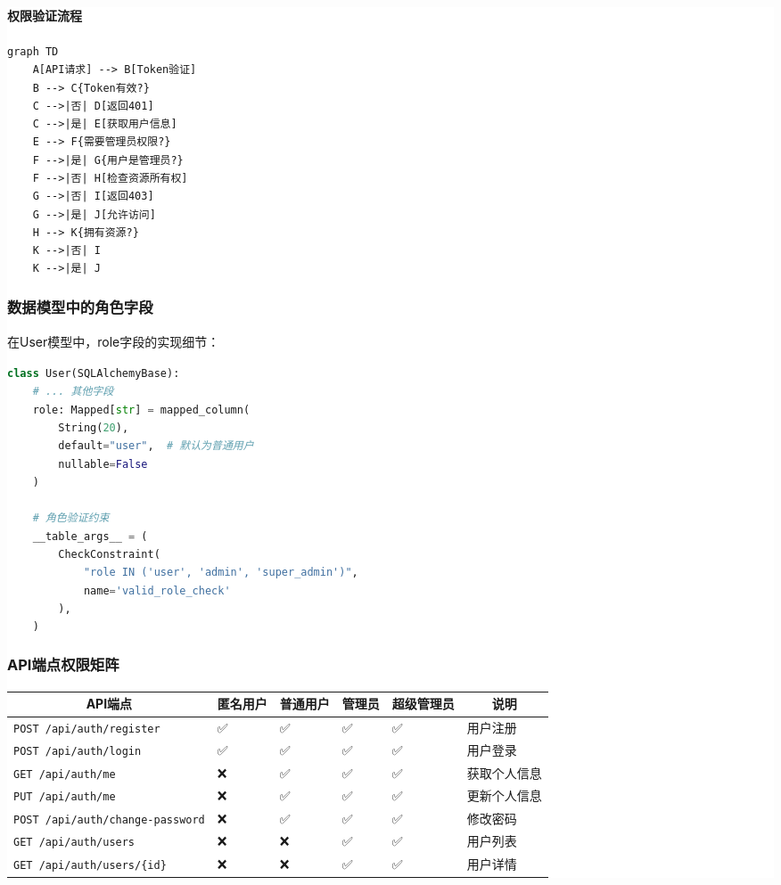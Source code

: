 #### 权限验证流程

```mermaid
graph TD
    A[API请求] --> B[Token验证]
    B --> C{Token有效?}
    C -->|否| D[返回401]
    C -->|是| E[获取用户信息]
    E --> F{需要管理员权限?}
    F -->|是| G{用户是管理员?}
    F -->|否| H[检查资源所有权]
    G -->|否| I[返回403]
    G -->|是| J[允许访问]
    H --> K{拥有资源?}
    K -->|否| I
    K -->|是| J
```

### 数据模型中的角色字段

在User模型中，role字段的实现细节：

```python
class User(SQLAlchemyBase):
    # ... 其他字段
    role: Mapped[str] = mapped_column(
        String(20), 
        default="user",  # 默认为普通用户
        nullable=False
    )
    
    # 角色验证约束
    __table_args__ = (
        CheckConstraint(
            "role IN ('user', 'admin', 'super_admin')",
            name='valid_role_check'
        ),
    )
```

### API端点权限矩阵

| API端点 | 匿名用户 | 普通用户 | 管理员 | 超级管理员 | 说明 |
|---------|---------|---------|--------|------------|------|
| `POST /api/auth/register` | ✅ | ✅ | ✅ | ✅ | 用户注册 |
| `POST /api/auth/login` | ✅ | ✅ | ✅ | ✅ | 用户登录 |
| `GET /api/auth/me` | ❌ | ✅ | ✅ | ✅ | 获取个人信息 |
| `PUT /api/auth/me` | ❌ | ✅ | ✅ | ✅ | 更新个人信息 |
| `POST /api/auth/change-password` | ❌ | ✅ | ✅ | ✅ | 修改密码 |
| `GET /api/auth/users` | ❌ | ❌ | ✅ | ✅ | 用户列表 |
| `GET /api/auth/users/{id}` | ❌ | ❌ | ✅ | ✅ | 用户详情 |
